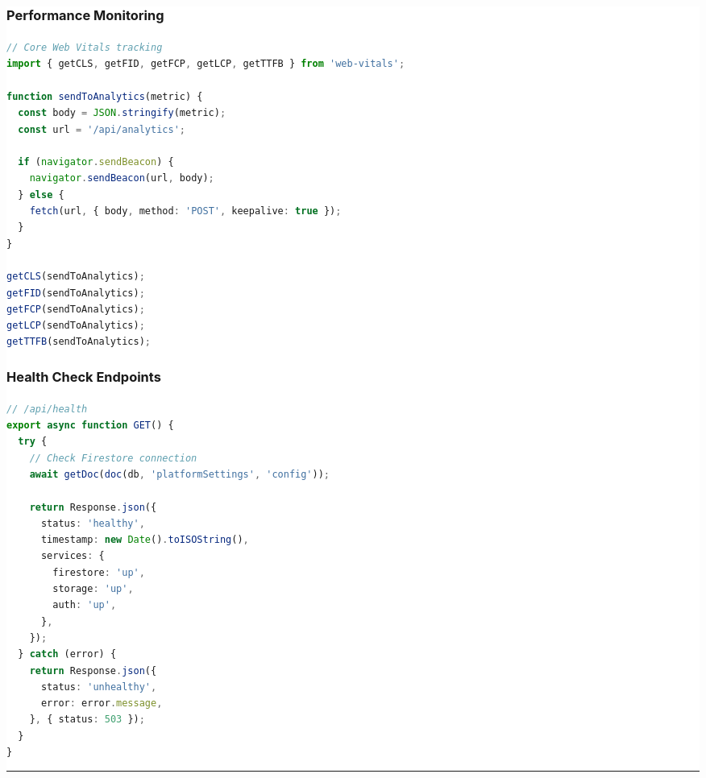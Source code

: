 ### Performance Monitoring

```typescript
// Core Web Vitals tracking
import { getCLS, getFID, getFCP, getLCP, getTTFB } from 'web-vitals';

function sendToAnalytics(metric) {
  const body = JSON.stringify(metric);
  const url = '/api/analytics';

  if (navigator.sendBeacon) {
    navigator.sendBeacon(url, body);
  } else {
    fetch(url, { body, method: 'POST', keepalive: true });
  }
}

getCLS(sendToAnalytics);
getFID(sendToAnalytics);
getFCP(sendToAnalytics);
getLCP(sendToAnalytics);
getTTFB(sendToAnalytics);
```

### Health Check Endpoints

```typescript
// /api/health
export async function GET() {
  try {
    // Check Firestore connection
    await getDoc(doc(db, 'platformSettings', 'config'));

    return Response.json({
      status: 'healthy',
      timestamp: new Date().toISOString(),
      services: {
        firestore: 'up',
        storage: 'up',
        auth: 'up',
      },
    });
  } catch (error) {
    return Response.json({
      status: 'unhealthy',
      error: error.message,
    }, { status: 503 });
  }
}
```

---
